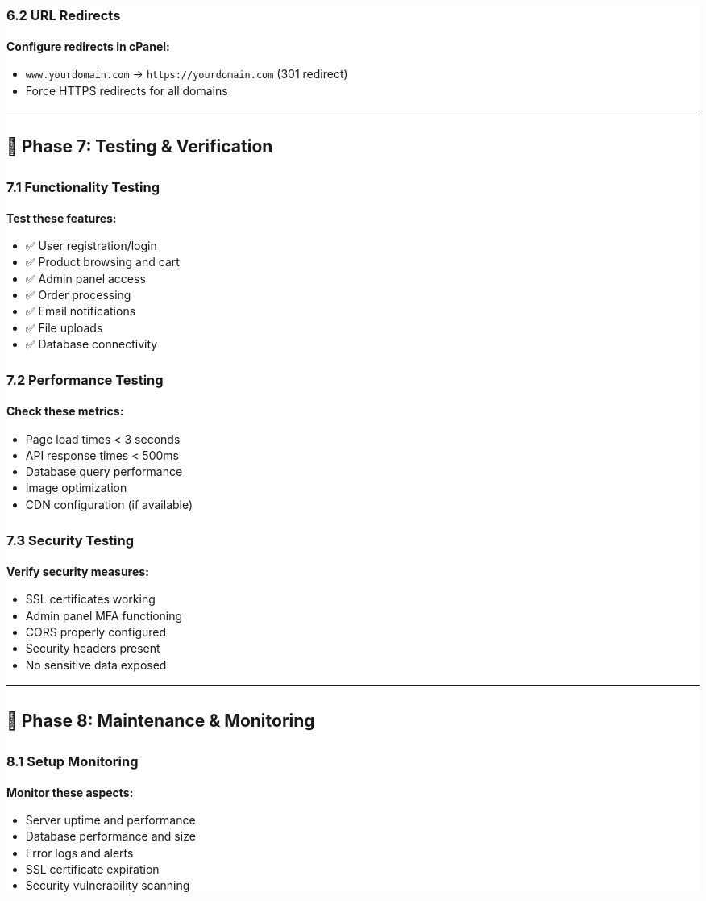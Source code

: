 ### 6.2 URL Redirects

**Configure redirects in cPanel:**
- `www.yourdomain.com` → `https://yourdomain.com` (301 redirect)
- Force HTTPS redirects for all domains

---

## 🧪 **Phase 7: Testing & Verification**

### 7.1 Functionality Testing

**Test these features:**
- ✅ User registration/login
- ✅ Product browsing and cart
- ✅ Admin panel access
- ✅ Order processing
- ✅ Email notifications
- ✅ File uploads
- ✅ Database connectivity

### 7.2 Performance Testing

**Check these metrics:**
- Page load times < 3 seconds
- API response times < 500ms
- Database query performance
- Image optimization
- CDN configuration (if available)

### 7.3 Security Testing

**Verify security measures:**
- SSL certificates working
- Admin panel MFA functioning
- CORS properly configured
- Security headers present
- No sensitive data exposed

---

## 🔄 **Phase 8: Maintenance & Monitoring**

### 8.1 Setup Monitoring

**Monitor these aspects:**
- Server uptime and performance
- Database performance and size
- Error logs and alerts
- SSL certificate expiration
- Security vulnerability scanning
